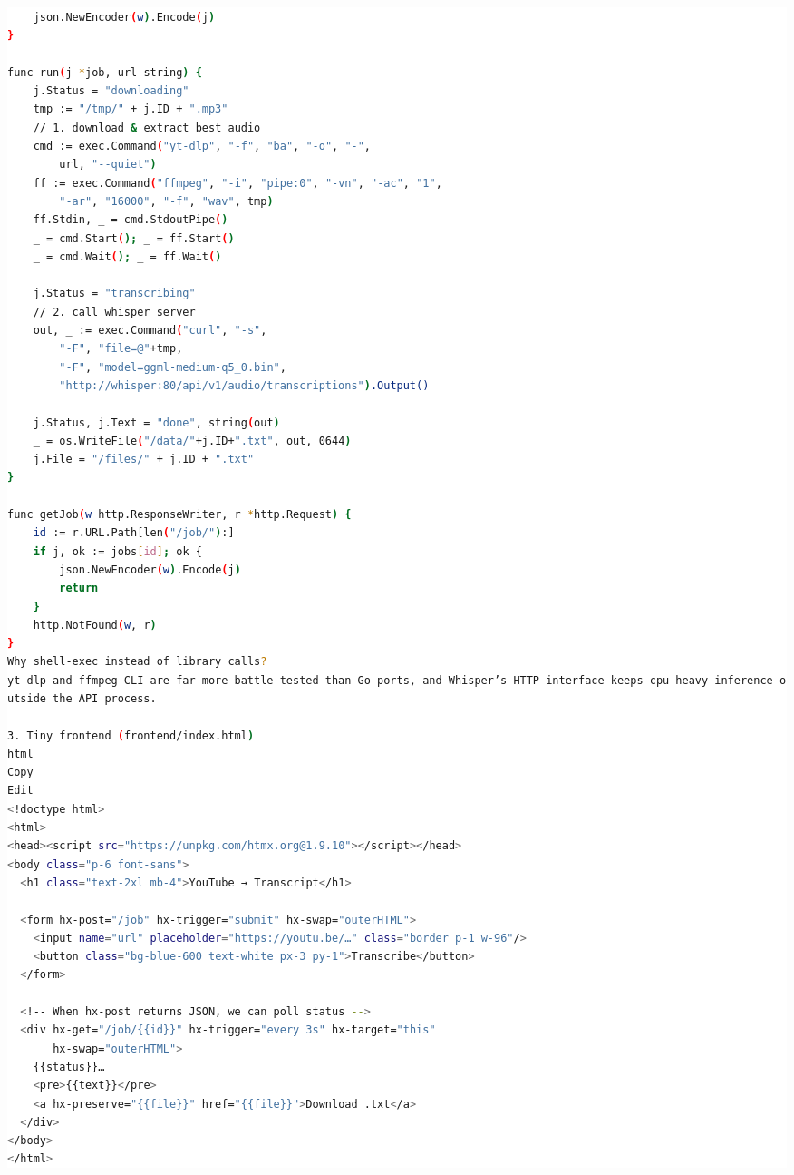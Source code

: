 ```bash
	json.NewEncoder(w).Encode(j)
}

func run(j *job, url string) {
	j.Status = "downloading"
	tmp := "/tmp/" + j.ID + ".mp3"
	// 1. download & extract best audio
	cmd := exec.Command("yt-dlp", "-f", "ba", "-o", "-",
		url, "--quiet")
	ff := exec.Command("ffmpeg", "-i", "pipe:0", "-vn", "-ac", "1",
		"-ar", "16000", "-f", "wav", tmp)
	ff.Stdin, _ = cmd.StdoutPipe()
	_ = cmd.Start(); _ = ff.Start()
	_ = cmd.Wait(); _ = ff.Wait()

	j.Status = "transcribing"
	// 2. call whisper server
	out, _ := exec.Command("curl", "-s",
		"-F", "file=@"+tmp,
		"-F", "model=ggml-medium-q5_0.bin",
		"http://whisper:80/api/v1/audio/transcriptions").Output()

	j.Status, j.Text = "done", string(out)
	_ = os.WriteFile("/data/"+j.ID+".txt", out, 0644)
	j.File = "/files/" + j.ID + ".txt"
}

func getJob(w http.ResponseWriter, r *http.Request) {
	id := r.URL.Path[len("/job/"):]
	if j, ok := jobs[id]; ok {
		json.NewEncoder(w).Encode(j)
		return
	}
	http.NotFound(w, r)
}
Why shell-exec instead of library calls?
yt-dlp and ffmpeg CLI are far more battle-tested than Go ports, and Whisper’s HTTP interface keeps cpu-heavy inference outside the API process.

3. Tiny frontend (frontend/index.html)
html
Copy
Edit
<!doctype html>
<html>
<head><script src="https://unpkg.com/htmx.org@1.9.10"></script></head>
<body class="p-6 font-sans">
  <h1 class="text-2xl mb-4">YouTube → Transcript</h1>

  <form hx-post="/job" hx-trigger="submit" hx-swap="outerHTML">
    <input name="url" placeholder="https://youtu.be/…" class="border p-1 w-96"/>
    <button class="bg-blue-600 text-white px-3 py-1">Transcribe</button>
  </form>

  <!-- When hx-post returns JSON, we can poll status -->
  <div hx-get="/job/{{id}}" hx-trigger="every 3s" hx-target="this"
       hx-swap="outerHTML">
    {{status}}…
    <pre>{{text}}</pre>
    <a hx-preserve="{{file}}" href="{{file}}">Download .txt</a>
  </div>
</body>
</html>
```
